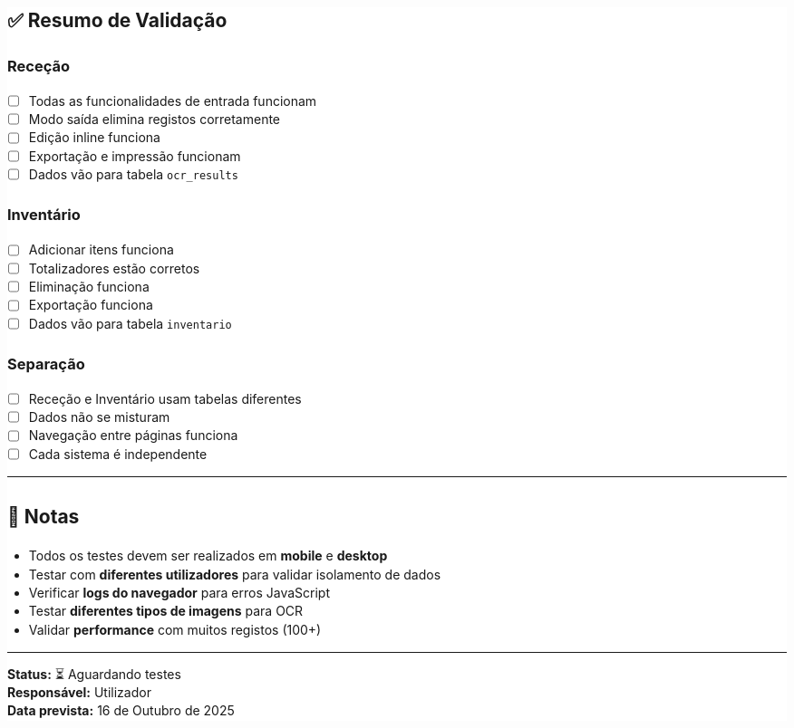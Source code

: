 ## ✅ Resumo de Validação

### Receção
- [ ] Todas as funcionalidades de entrada funcionam
- [ ] Modo saída elimina registos corretamente
- [ ] Edição inline funciona
- [ ] Exportação e impressão funcionam
- [ ] Dados vão para tabela `ocr_results`

### Inventário
- [ ] Adicionar itens funciona
- [ ] Totalizadores estão corretos
- [ ] Eliminação funciona
- [ ] Exportação funciona
- [ ] Dados vão para tabela `inventario`

### Separação
- [ ] Receção e Inventário usam tabelas diferentes
- [ ] Dados não se misturam
- [ ] Navegação entre páginas funciona
- [ ] Cada sistema é independente

---

## 📝 Notas

- Todos os testes devem ser realizados em **mobile** e **desktop**
- Testar com **diferentes utilizadores** para validar isolamento de dados
- Verificar **logs do navegador** para erros JavaScript
- Testar **diferentes tipos de imagens** para OCR
- Validar **performance** com muitos registos (100+)

---

**Status:** ⏳ Aguardando testes  
**Responsável:** Utilizador  
**Data prevista:** 16 de Outubro de 2025

